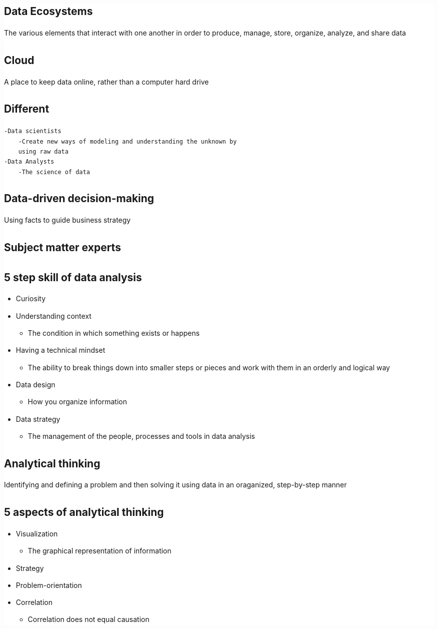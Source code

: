 ## Data Ecosystems
The various elements that interact with
one another in order to produce, manage, store,
organize, analyze, and share data

## Cloud
A place to keep data online, rather than a computer
hard drive

## Different 
    -Data scientists
        -Create new ways of modeling and understanding the unknown by
        using raw data
    -Data Analysts
        -The science of data

## Data-driven decision-making
Using facts to guide business strategy

## Subject matter experts

## 5 step skill of data analysis
- Curiosity

- Understanding context
    - The condition in which something exists or happens
- Having a technical mindset
    - The ability to break things down into smaller steps or
    pieces and work with them in an orderly and logical way
- Data design
    - How you organize information
- Data strategy
    - The management of the people, processes and tools in data analysis

## Analytical thinking
Identifying and defining a problem and then solving it using data in an oraganized,
step-by-step manner

## 5 aspects of analytical thinking
- Visualization
    - The graphical representation of information
- Strategy
    
- Problem-orientation

- Correlation
    - Correlation does not equal causation
